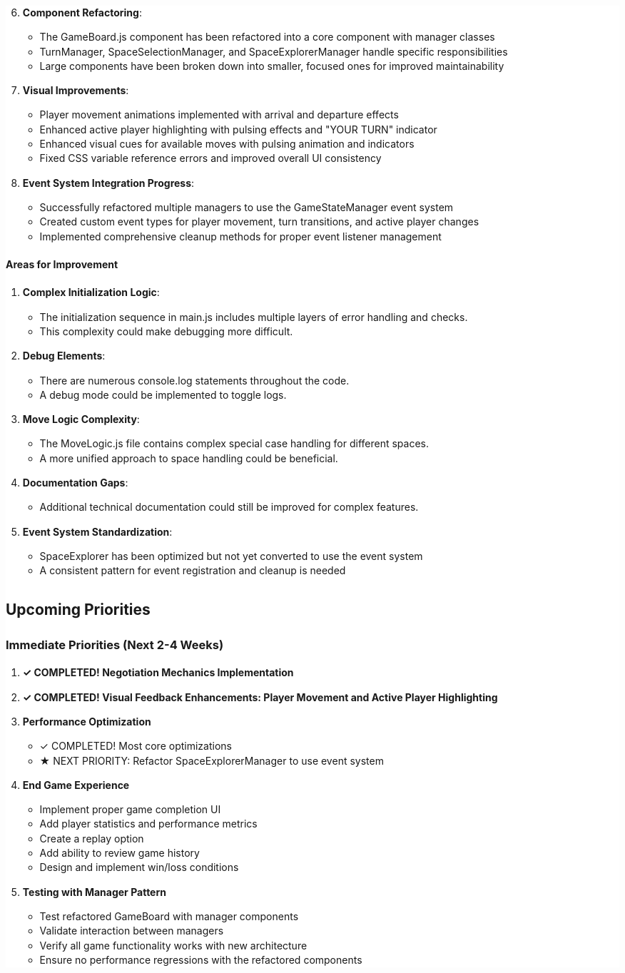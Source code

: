 6. **Component Refactoring**:
   - The GameBoard.js component has been refactored into a core component with manager classes
   - TurnManager, SpaceSelectionManager, and SpaceExplorerManager handle specific responsibilities
   - Large components have been broken down into smaller, focused ones for improved maintainability

7. **Visual Improvements**:
   - Player movement animations implemented with arrival and departure effects
   - Enhanced active player highlighting with pulsing effects and "YOUR TURN" indicator
   - Enhanced visual cues for available moves with pulsing animation and indicators
   - Fixed CSS variable reference errors and improved overall UI consistency

8. **Event System Integration Progress**:
   - Successfully refactored multiple managers to use the GameStateManager event system
   - Created custom event types for player movement, turn transitions, and active player changes
   - Implemented comprehensive cleanup methods for proper event listener management

#### Areas for Improvement

1. **Complex Initialization Logic**: 
   - The initialization sequence in main.js includes multiple layers of error handling and checks.
   - This complexity could make debugging more difficult.

2. **Debug Elements**:
   - There are numerous console.log statements throughout the code.
   - A debug mode could be implemented to toggle logs.

3. **Move Logic Complexity**:
   - The MoveLogic.js file contains complex special case handling for different spaces.
   - A more unified approach to space handling could be beneficial.

4. **Documentation Gaps**:
   - Additional technical documentation could still be improved for complex features.

5. **Event System Standardization**:
   - SpaceExplorer has been optimized but not yet converted to use the event system
   - A consistent pattern for event registration and cleanup is needed

## Upcoming Priorities

### Immediate Priorities (Next 2-4 Weeks)

1. **✓ COMPLETED! Negotiation Mechanics Implementation**
2. **✓ COMPLETED! Visual Feedback Enhancements: Player Movement and Active Player Highlighting**
3. **Performance Optimization**
   - ✓ COMPLETED! Most core optimizations 
   - ★ NEXT PRIORITY: Refactor SpaceExplorerManager to use event system

4. **End Game Experience**
   - Implement proper game completion UI
   - Add player statistics and performance metrics
   - Create a replay option
   - Add ability to review game history
   - Design and implement win/loss conditions

5. **Testing with Manager Pattern**
   - Test refactored GameBoard with manager components
   - Validate interaction between managers
   - Verify all game functionality works with new architecture
   - Ensure no performance regressions with the refactored components
